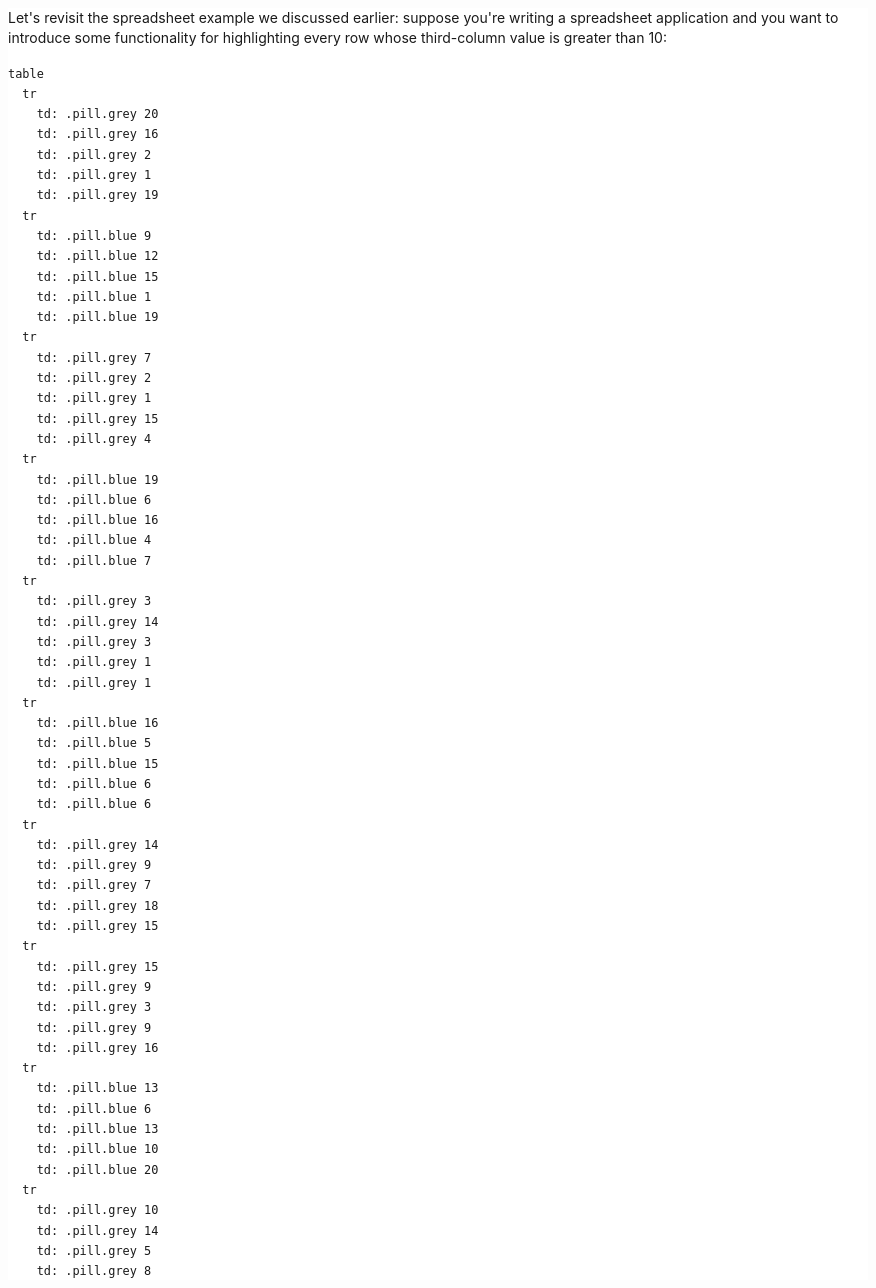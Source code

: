 Let's revisit the spreadsheet example we discussed earlier: suppose you're writing a spreadsheet application and you want to introduce some functionality for highlighting every row whose third-column value is greater than 10: 

    table
      tr
        td: .pill.grey 20
        td: .pill.grey 16
        td: .pill.grey 2
        td: .pill.grey 1
        td: .pill.grey 19
      tr
        td: .pill.blue 9
        td: .pill.blue 12
        td: .pill.blue 15
        td: .pill.blue 1
        td: .pill.blue 19
      tr
        td: .pill.grey 7
        td: .pill.grey 2
        td: .pill.grey 1
        td: .pill.grey 15
        td: .pill.grey 4
      tr
        td: .pill.blue 19
        td: .pill.blue 6
        td: .pill.blue 16
        td: .pill.blue 4
        td: .pill.blue 7
      tr
        td: .pill.grey 3
        td: .pill.grey 14
        td: .pill.grey 3
        td: .pill.grey 1
        td: .pill.grey 1
      tr
        td: .pill.blue 16
        td: .pill.blue 5
        td: .pill.blue 15
        td: .pill.blue 6
        td: .pill.blue 6
      tr
        td: .pill.grey 14
        td: .pill.grey 9
        td: .pill.grey 7
        td: .pill.grey 18
        td: .pill.grey 15
      tr
        td: .pill.grey 15
        td: .pill.grey 9
        td: .pill.grey 3
        td: .pill.grey 9
        td: .pill.grey 16
      tr
        td: .pill.blue 13
        td: .pill.blue 6
        td: .pill.blue 13
        td: .pill.blue 10
        td: .pill.blue 20
      tr
        td: .pill.grey 10
        td: .pill.grey 14
        td: .pill.grey 5
        td: .pill.grey 8